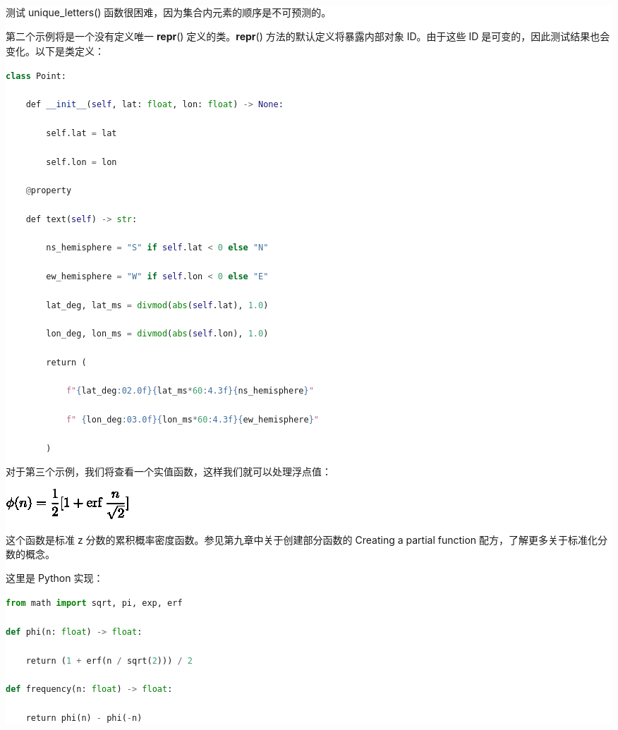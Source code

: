 测试 unique_letters() 函数很困难，因为集合内元素的顺序是不可预测的。

第二个示例将是一个没有定义唯一 __repr__() 定义的类。__repr__() 方法的默认定义将暴露内部对象 ID。由于这些 ID 是可变的，因此测试结果也会变化。以下是类定义：

```py
class Point: 

    def __init__(self, lat: float, lon: float) -> None: 

        self.lat = lat 

        self.lon = lon 

    @property 

    def text(self) -> str: 

        ns_hemisphere = "S" if self.lat < 0 else "N" 

        ew_hemisphere = "W" if self.lon < 0 else "E" 

        lat_deg, lat_ms = divmod(abs(self.lat), 1.0) 

        lon_deg, lon_ms = divmod(abs(self.lon), 1.0) 

        return ( 

            f"{lat_deg:02.0f}{lat_ms*60:4.3f}{ns_hemisphere}" 

            f" {lon_deg:03.0f}{lon_ms*60:4.3f}{ew_hemisphere}" 

        )
```

对于第三个示例，我们将查看一个实值函数，这样我们就可以处理浮点值：

![ϕ (n) = 1[1 + erf√n-] 2 2 ](img/file82.png)

这个函数是标准 z 分数的累积概率密度函数。参见第九章中关于创建部分函数的 Creating a partial function 配方，了解更多关于标准化分数的概念。

这里是 Python 实现：

```py
from math import sqrt, pi, exp, erf 

def phi(n: float) -> float: 

    return (1 + erf(n / sqrt(2))) / 2 

def frequency(n: float) -> float: 

    return phi(n) - phi(-n)
```
